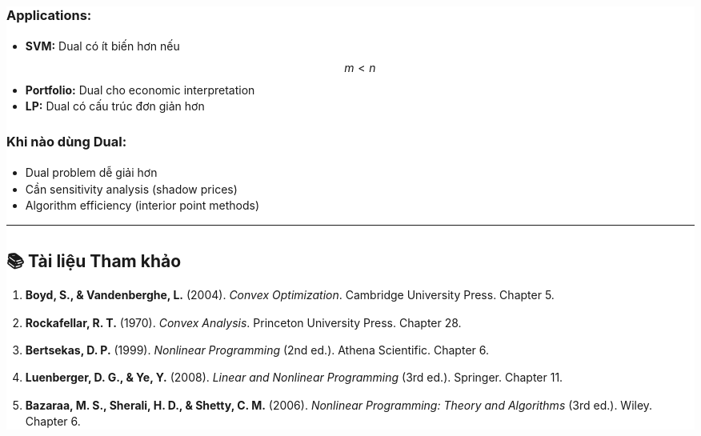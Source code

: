 ### **Applications:**
- **SVM:** Dual có ít biến hơn nếu $$m < n$$
- **Portfolio:** Dual cho economic interpretation
- **LP:** Dual có cấu trúc đơn giản hơn

### **Khi nào dùng Dual:**
- Dual problem dễ giải hơn
- Cần sensitivity analysis (shadow prices)
- Algorithm efficiency (interior point methods)

---

## 📚 **Tài liệu Tham khảo**

1. **Boyd, S., & Vandenberghe, L.** (2004). *Convex Optimization*. Cambridge University Press. Chapter 5.

2. **Rockafellar, R. T.** (1970). *Convex Analysis*. Princeton University Press. Chapter 28.

3. **Bertsekas, D. P.** (1999). *Nonlinear Programming* (2nd ed.). Athena Scientific. Chapter 6.

4. **Luenberger, D. G., & Ye, Y.** (2008). *Linear and Nonlinear Programming* (3rd ed.). Springer. Chapter 11.

5. **Bazaraa, M. S., Sherali, H. D., & Shetty, C. M.** (2006). *Nonlinear Programming: Theory and Algorithms* (3rd ed.). Wiley. Chapter 6.

